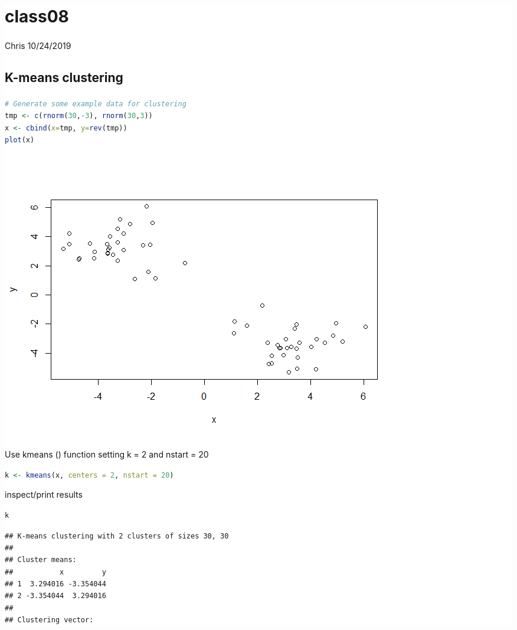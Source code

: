 class08
================
Chris
10/24/2019

## K-means clustering

``` r
# Generate some example data for clustering
tmp <- c(rnorm(30,-3), rnorm(30,3))
x <- cbind(x=tmp, y=rev(tmp))
plot(x)
```

![](class08_files/figure-gfm/unnamed-chunk-1-1.png)

Use kmeans () function setting k = 2 and nstart = 20

``` r
k <- kmeans(x, centers = 2, nstart = 20)
```

inspect/print results

``` r
k
```

    ## K-means clustering with 2 clusters of sizes 30, 30
    ## 
    ## Cluster means:
    ##           x         y
    ## 1  3.294016 -3.354044
    ## 2 -3.354044  3.294016
    ## 
    ## Clustering vector: